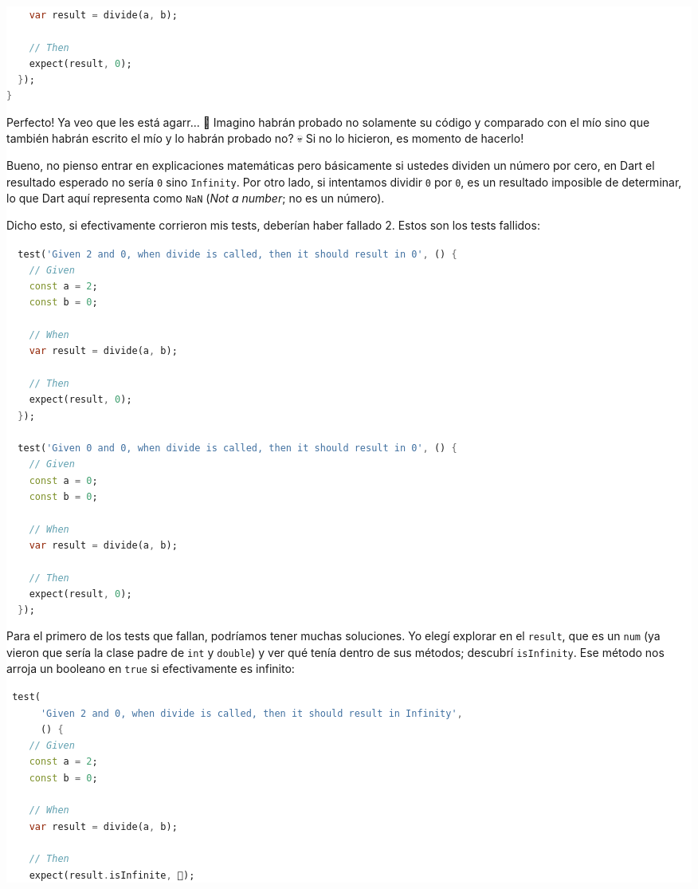```dart
    var result = divide(a, b);

    // Then
    expect(result, 0);
  });
}
```

Perfecto! Ya veo que les está agarr... 🤔 Imagino habrán probado no solamente su
código y comparado con el mío sino que también habrán escrito el mío y lo habrán
probado no? 💀 Si no lo hicieron, es momento de hacerlo!

Bueno, no pienso entrar en explicaciones matemáticas pero básicamente si ustedes
dividen un número por cero, en Dart el resultado esperado no sería `0` sino
`Infinity`. Por otro lado, si intentamos dividir `0` por `0`, es un resultado
imposible de determinar, lo que Dart aquí representa como `NaN` (_Not a number_;
no es un número).

Dicho esto, si efectivamente corrieron mis tests, deberían haber fallado 2.
Estos son los tests fallidos:

```dart
  test('Given 2 and 0, when divide is called, then it should result in 0', () {
    // Given
    const a = 2;
    const b = 0;

    // When
    var result = divide(a, b);

    // Then
    expect(result, 0);
  });

  test('Given 0 and 0, when divide is called, then it should result in 0', () {
    // Given
    const a = 0;
    const b = 0;

    // When
    var result = divide(a, b);

    // Then
    expect(result, 0);
  });
```

Para el primero de los tests que fallan, podríamos tener muchas soluciones. Yo
elegí explorar en el `result`, que es un `num` (ya vieron que sería la clase
padre de `int` y `double`) y ver qué tenía dentro de sus métodos; descubrí
`isInfinity`. Ese método nos arroja un booleano en `true` si efectivamente es
infinito:

```dart
 test(
      'Given 2 and 0, when divide is called, then it should result in Infinity',
      () {
    // Given
    const a = 2;
    const b = 0;

    // When
    var result = divide(a, b);

    // Then
    expect(result.isInfinite, 🤪);
```